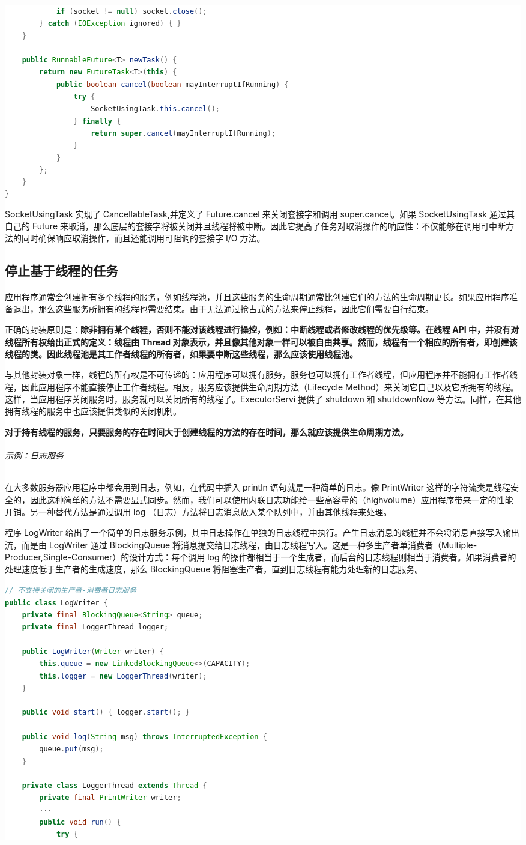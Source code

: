 ```java
            if (socket != null) socket.close();
        } catch (IOException ignored) { }
    }

    public RunnableFuture<T> newTask() {
        return new FutureTask<T>(this) {  
            public boolean cancel(boolean mayInterruptIfRunning) {
                try {
                    SocketUsingTask.this.cancel();
                } finally {  
                    return super.cancel(mayInterruptIfRunning);
                }
            }
        };
    }
}
```

SocketUsingTask 实现了 CancellableTask,并定义了 Future.cancel 来关闭套接字和调用 super.cancel。如果 SocketUsingTask 通过其自己的 Future 来取消，那么底层的套接字将被关闭并且线程将被中断。因此它提高了任务对取消操作的响应性：不仅能够在调用可中断方法的同时确保响应取消操作，而且还能调用可阻调的套接字 I/O 方法。


## 停止基于线程的任务

应用程序通常会创建拥有多个线程的服务，例如线程池，并且这些服务的生命周期通常比创建它们的方法的生命周期更长。如果应用程序准备退出，那么这些服务所拥有的线程也需要结束。由于无法通过抢占式的方法来停止线程，因此它们需要自行结束。

正确的封装原则是：**除非拥有某个线程，否则不能对该线程进行操控，例如：中断线程或者修改线程的优先级等。在线程 API 中，并没有对线程所有权给出正式的定义：线程由 Thread 对象表示，并且像其他对象一样可以被自由共享。然而，线程有一个相应的所有者，即创建该线程的类。因此线程池是其工作者线程的所有者，如果要中断这些线程，那么应该使用线程池。**

与其他封装对象一样，线程的所有权是不可传递的：应用程序可以拥有服务，服务也可以拥有工作者线程，但应用程序并不能拥有工作者线程，因此应用程序不能直接停止工作者线程。相反，服务应该提供生命周期方法（Lifecycle Method）来关闭它自己以及它所拥有的线程。这样，当应用程序关闭服务时，服务就可以关闭所有的线程了。ExecutorServi 提供了 shutdown 和 shutdownNow 等方法。同样，在其他拥有线程的服务中也应该提供类似的关闭机制。

**对于持有线程的服务，只要服务的存在时间大于创建线程的方法的存在时间，那么就应该提供生命周期方法。**

###### 示例：日志服务

在大多数服务器应用程序中都会用到日志，例如，在代码中插入 println 语句就是一种简单的日志。像 PrintWriter 这样的字符流类是线程安全的，因此这种简单的方法不需要显式同步。然而，我们可以使用内联日志功能给一些高容量的（highvolume）应用程序带来一定的性能开销。另一种替代方法是通过调用 log （日志）方法将日志消息放入某个队列中，并由其他线程来处理。

程序 LogWriter 给出了一个简单的日志服务示例，其中日志操作在单独的日志线程中执行。产生日志消息的线程并不会将消息直接写入输出流，而是由 LogWriter 通过 BlockingQueue 将消息提交给日志线程，由日志线程写入。这是一种多生产者单消费者（Multiple-Producer,Single-Consumer）的设计方式：每个调用 log 的操作都相当于一个生成者，而后台的日志线程则相当于消费者。如果消费者的处理速度低于生产者的生成速度，那么 BlockingQueue 将阻塞生产者，直到日志线程有能力处理新的日志服务。

```java
// 不支持关闭的生产者-消费者日志服务
public class LogWriter {
    private final BlockingQueue<String> queue;
    private final LoggerThread logger; 

    public LogWriter(Writer writer) {
        this.queue = new LinkedBlockingQueue<>(CAPACITY);
        this.logger = new LoggerThread(writer);
    }

    public void start() { logger.start(); }

    public void log(String msg) throws InterruptedException {
        queue.put(msg);
    }

    private class LoggerThread extends Thread {  
        private final PrintWriter writer;  
        ···
        public void run() {
            try {
```